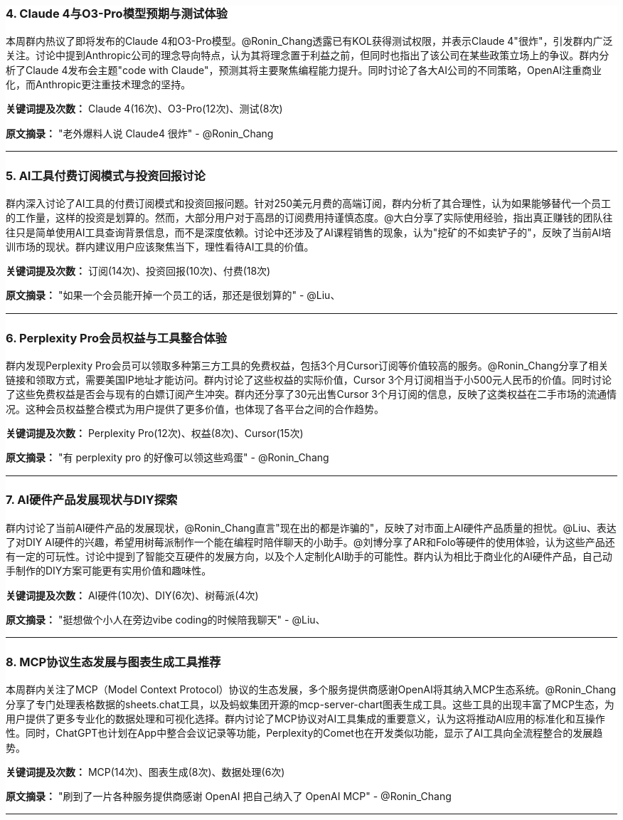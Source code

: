 
### 4. Claude 4与O3-Pro模型预期与测试体验

本周群内热议了即将发布的Claude 4和O3-Pro模型。@Ronin_Chang透露已有KOL获得测试权限，并表示Claude 4"很炸"，引发群内广泛关注。讨论中提到Anthropic公司的理念导向特点，认为其将理念置于利益之前，但同时也指出了该公司在某些政策立场上的争议。群内分析了Claude 4发布会主题"code with Claude"，预测其将主要聚焦编程能力提升。同时讨论了各大AI公司的不同策略，OpenAI注重商业化，而Anthropic更注重技术理念的坚持。

**关键词提及次数：** Claude 4(16次)、O3-Pro(12次)、测试(8次)

**原文摘录：** "老外爆料人说 Claude4 很炸" - @Ronin_Chang

---

### 5. AI工具付费订阅模式与投资回报讨论

群内深入讨论了AI工具的付费订阅模式和投资回报问题。针对250美元月费的高端订阅，群内分析了其合理性，认为如果能够替代一个员工的工作量，这样的投资是划算的。然而，大部分用户对于高昂的订阅费用持谨慎态度。@大白分享了实际使用经验，指出真正赚钱的团队往往只是简单使用AI工具查询背景信息，而不是深度依赖。讨论中还涉及了AI课程销售的现象，认为"挖矿的不如卖铲子的"，反映了当前AI培训市场的现状。群内建议用户应该聚焦当下，理性看待AI工具的价值。

**关键词提及次数：** 订阅(14次)、投资回报(10次)、付费(18次)

**原文摘录：** "如果一个会员能开掉一个员工的话，那还是很划算的" - @Liu、

---

### 6. Perplexity Pro会员权益与工具整合体验

群内发现Perplexity Pro会员可以领取多种第三方工具的免费权益，包括3个月Cursor订阅等价值较高的服务。@Ronin_Chang分享了相关链接和领取方式，需要美国IP地址才能访问。群内讨论了这些权益的实际价值，Cursor 3个月订阅相当于小500元人民币的价值。同时讨论了这些免费权益是否会与现有的白嫖订阅产生冲突。群内还分享了30元出售Cursor 3个月订阅的信息，反映了这类权益在二手市场的流通情况。这种会员权益整合模式为用户提供了更多价值，也体现了各平台之间的合作趋势。

**关键词提及次数：** Perplexity Pro(12次)、权益(8次)、Cursor(15次)

**原文摘录：** "有 perplexity pro 的好像可以领这些鸡蛋" - @Ronin_Chang

---

### 7. AI硬件产品发展现状与DIY探索

群内讨论了当前AI硬件产品的发展现状，@Ronin_Chang直言"现在出的都是诈骗的"，反映了对市面上AI硬件产品质量的担忧。@Liu、表达了对DIY AI硬件的兴趣，希望用树莓派制作一个能在编程时陪伴聊天的小助手。@刘博分享了AR和Folo等硬件的使用体验，认为这些产品还有一定的可玩性。讨论中提到了智能交互硬件的发展方向，以及个人定制化AI助手的可能性。群内认为相比于商业化的AI硬件产品，自己动手制作的DIY方案可能更有实用价值和趣味性。

**关键词提及次数：** AI硬件(10次)、DIY(6次)、树莓派(4次)

**原文摘录：** "挺想做个小人在旁边vibe coding的时候陪我聊天" - @Liu、

---

### 8. MCP协议生态发展与图表生成工具推荐

本周群内关注了MCP（Model Context Protocol）协议的生态发展，多个服务提供商感谢OpenAI将其纳入MCP生态系统。@Ronin_Chang分享了专门处理表格数据的sheets.chat工具，以及蚂蚁集团开源的mcp-server-chart图表生成工具。这些工具的出现丰富了MCP生态，为用户提供了更多专业化的数据处理和可视化选择。群内讨论了MCP协议对AI工具集成的重要意义，认为这将推动AI应用的标准化和互操作性。同时，ChatGPT也计划在App中整合会议记录等功能，Perplexity的Comet也在开发类似功能，显示了AI工具向全流程整合的发展趋势。

**关键词提及次数：** MCP(14次)、图表生成(8次)、数据处理(6次)

**原文摘录：** "刷到了一片各种服务提供商感谢 OpenAI 把自己纳入了 OpenAI MCP" - @Ronin_Chang

---